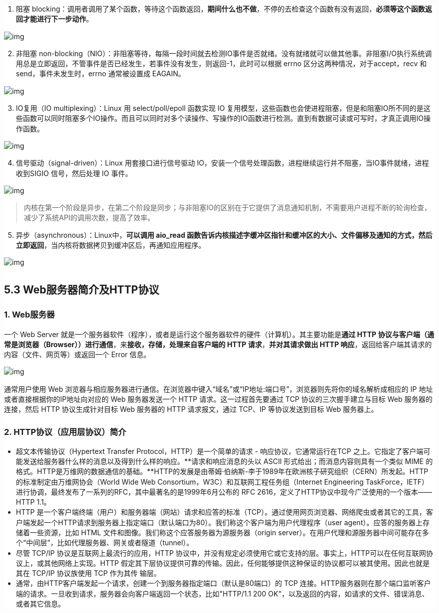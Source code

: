    

1. 阻塞 blocking：调用者调用了某个函数，等待这个函数返回，**期间什么也不做**，不停的去检查这个函数有没有返回，**必须等这个函数返回才能进行下一步动作**。

![img](D:\WorkData\MarkdownData\Linux高并发\assets\ef2d2d74610e55fd437b9a9b70e69f95.png)

2. 非阻塞 non-blocking（NIO）：非阻塞等待，每隔一段时间就去检测IO事件是否就绪。没有就绪就可以做其他事。非阻塞I/O执行系统调用总是立即返回，不管事件是否已经发生，若事件没有发生，则返回-1，此时可以根据 errno 区分这两种情况，对于accept，recv 和 send，事件未发生时，errno 通常被设置成 EAGAIN。

![img](D:\WorkData\MarkdownData\Linux高并发\assets\be0e70b27d6f545da0866ed3cc3a6652.png)

3. IO复用（IO multiplexing）：Linux 用 select/poll/epoll 函数实现 IO 复用模型，这些函数也会使进程阻塞，但是和阻塞IO所不同的是这些函数可以同时阻塞多个IO操作。而且可以同时对多个读操作、写操作的IO函数进行检测。直到有数据可读或可写时，才真正调用IO操作函数。

![img](D:\WorkData\MarkdownData\Linux高并发\assets\61c5250378162d876bef57d5391d923d.png)

4. 信号驱动（signal-driven）：Linux 用套接口进行信号驱动 IO，安装一个信号处理函数，进程继续运行并不阻塞，当IO事件就绪，进程收到SIGIO 信号，然后处理 IO 事件。

![img](D:\WorkData\MarkdownData\Linux高并发\assets\630f0dd2bb69579c25a38be4f062745b.png)

> 内核在第一个阶段是异步，在第二个阶段是同步；与非阻塞IO的区别在于它提供了消息通知机制，不需要用户进程不断的轮询检查，减少了系统API的调用次数，提高了效率。

5. 异步（asynchronous）：Linux中，**可以调用 aio_read 函数告诉内核描述字缓冲区指针和缓冲区的大小、文件偏移及通知的方式，然后立即返回**，当内核将数据拷贝到缓冲区后，再通知应用程序。

![img](D:\WorkData\MarkdownData\Linux高并发\assets\e7a5aacfb28fec4b4f5fdd9519d14863.png)

## 5.3 Web服务器简介及HTTP协议

### 1. Web服务器

一个 Web Server 就是一个服务器软件（程序），或者是运行这个服务器软件的硬件（计算机）。其主要功能是**通过 HTTP 协议与客户端（通常是浏览器（Browser））进行通信**，来**接收，存储，处理来自客户端的 HTTP 请求**，**并对其请求做出 HTTP 响应**，返回给客户端其请求的内容（文件、网页等）或返回一个 Error 信息。

![img](D:\WorkData\MarkdownData\Linux高并发\assets\143214e26cad65249a276abd17917e8c.png)

通常用户使用 Web 浏览器与相应服务器进行通信。在浏览器中键入“域名”或“IP地址:端口号”，浏览器则先将你的域名解析成相应的 IP 地址或者直接根据你的IP地址向对应的 Web 服务器发送一个 HTTP 请求。这一过程首先要通过 TCP 协议的三次握手建立与目标 Web 服务器的连接，然后 HTTP 协议生成针对目标 Web 服务器的 HTTP 请求报文，通过 TCP、IP 等协议发送到目标 Web 服务器上。

### 2. HTTP协议（应用层协议）简介

- 超文本传输协议（Hypertext Transfer Protocol，HTTP）是一个简单的请求 - 响应协议，它通常运行在TCP 之上。它指定了客户端可能发送给服务器什么样的消息以及得到什么样的响应。**请求和响应消息的头以 ASCII 形式给出；而消息内容则具有一个类似 MIME 的格式。HTTP是万维网的数据通信的基础。**HTTP的发展是由蒂姆·伯纳斯-李于1989年在欧洲核子研究组织（CERN）所发起。HTTP的标准制定由万维网协会（World Wide Web Consortium，W3C）和互联网工程任务组（Internet Engineering TaskForce，IETF）进行协调，最终发布了一系列的RFC，其中最著名的是1999年6月公布的 RFC 2616，定义了HTTP协议中现今广泛使用的一个版本——HTTP 1.1。
- HTTP 是一个客户端终端（用户）和服务器端（网站）请求和应答的标准（TCP）。通过使用网页浏览器、网络爬虫或者其它的工具，客户端发起一个HTTP请求到服务器上指定端口（默认端口为80）。我们称这个客户端为用户代理程序（user agent）。应答的服务器上存储着一些资源，比如 HTML 文件和图像。我们称这个应答服务器为源服务器（origin server）。在用户代理和源服务器中间可能存在多个“中间层”，比如代理服务器、网关或者隧道（tunnel）。
- 尽管 TCP/IP 协议是互联网上最流行的应用，HTTP 协议中，并没有规定必须使用它或它支持的层。事实上，HTTP可以在任何互联网协议上，或其他网络上实现。HTTP 假定其下层协议提供可靠的传输。因此，任何能够提供这种保证的协议都可以被其使用。因此也就是其在 TCP/IP 协议族使用 TCP 作为其传
  输层。
- 通常，由HTTP客户端发起一个请求，创建一个到服务器指定端口（默认是80端口）的 TCP 连接。HTTP服务器则在那个端口监听客户端的请求。一旦收到请求，服务器会向客户端返回一个状态，比如"HTTP/1.1 200 OK"，以及返回的内容，如请求的文件、错误消息、或者其它信息。
